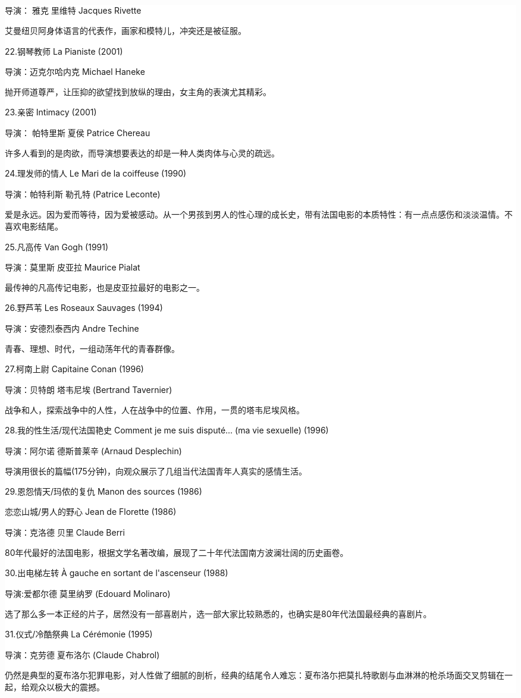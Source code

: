 导演： 雅克 里维特 Jacques Rivette

艾曼纽贝阿身体语言的代表作，画家和模特儿，冲突还是被征服。

22.钢琴教师 La Pianiste (2001)

导演：迈克尔哈内克 Michael Haneke

抛开师道尊严，让压抑的欲望找到放纵的理由，女主角的表演尤其精彩。

23.亲密 Intimacy (2001)

导演： 帕特里斯 夏侯 Patrice Chereau

许多人看到的是肉欲，而导演想要表达的却是一种人类肉体与心灵的疏远。

24.理发师的情人 Le Mari de la coiffeuse (1990)

导演：帕特利斯 勒孔特 (Patrice Leconte)

爱是永远。因为爱而等待，因为爱被感动。从一个男孩到男人的性心理的成长史，带有法国电影的本质特性：有一点点感伤和淡淡温情。不喜欢电影结尾。

25.凡高传 Van Gogh (1991)

导演：莫里斯 皮亚拉 Maurice Pialat

最传神的凡高传记电影，也是皮亚拉最好的电影之一。

26.野芦苇 Les Roseaux Sauvages (1994)

导演：安德烈泰西内 Andre Techine

青春、理想、时代，一组动荡年代的青春群像。

27.柯南上尉 Capitaine Conan (1996)

导演：贝特朗 塔韦尼埃 (Bertrand Tavernier)

战争和人，探索战争中的人性，人在战争中的位置、作用，一贯的塔韦尼埃风格。

28.我的性生活/现代法国艳史 Comment je me suis disputé... (ma vie sexuelle) (1996)

导演：阿尔诺 德斯普莱辛 (Arnaud Desplechin)

导演用很长的篇幅(175分钟)，向观众展示了几组当代法国青年人真实的感情生活。

29.恩怨情天/玛侬的复仇 Manon des sources (1986)

恋恋山城/男人的野心 Jean de Florette (1986)

导演：克洛德 贝里 Claude Berri

80年代最好的法国电影，根据文学名著改编，展现了二十年代法国南方波澜壮阔的历史画卷。

30.出电梯左转 À gauche en sortant de l'ascenseur (1988)

导演:爱都尔德 莫里纳罗 (Edouard Molinaro)

选了那么多一本正经的片子，居然没有一部喜剧片，选一部大家比较熟悉的，也确实是80年代法国最经典的喜剧片。

31.仪式/冷酷祭典 La Cérémonie (1995)

导演：克劳德 夏布洛尓 (Claude Chabrol)

仍然是典型的夏布洛尓犯罪电影，对人性做了细腻的剖析，经典的结尾令人难忘：夏布洛尓把莫扎特歌剧与血淋淋的枪杀场面交叉剪辑在一起，给观众以极大的震撼。
